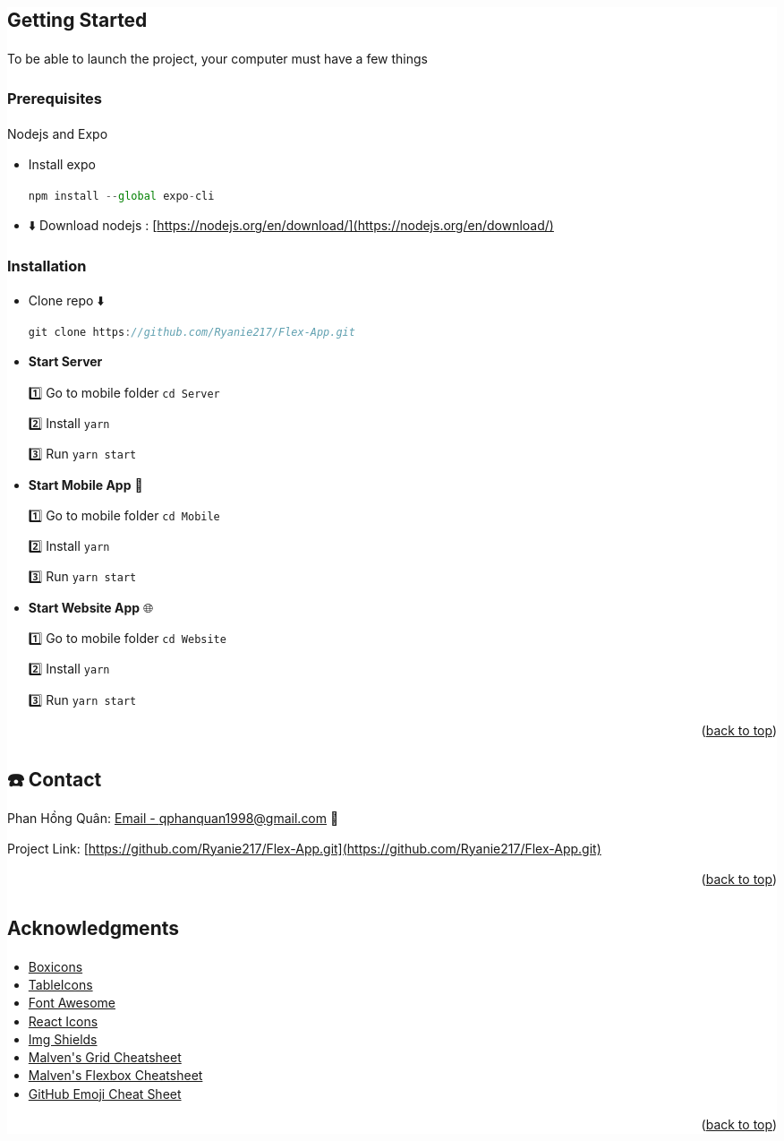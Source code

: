 


## Getting Started
To be able to launch the project, your computer must have a few things
### Prerequisites
Nodejs and Expo
* Install expo
  ```javascript
  npm install --global expo-cli
  ```
* :arrow_down: Download nodejs : [https://nodejs.org/en/download/](https://nodejs.org/en/download/)
### Installation
* Clone repo :arrow_down:
  ```javascript
  git clone https://github.com/Ryanie217/Flex-App.git
  ```

* **Start Server**

  :one: Go to mobile folder `cd Server` 

  :two: Install `yarn`

  :three: Run `yarn start`


* **Start Mobile App**  :iphone:

  :one: Go to mobile folder `cd Mobile` 

  :two: Install `yarn`

  :three: Run `yarn start`


* **Start Website App**  :globe_with_meridians:

  :one: Go to mobile folder `cd Website` 

  :two: Install `yarn`

  :three: Run `yarn start`

<p align="right">(<a href="#top">back to top</a>)</p>




## :phone: Contact  
Phan Hồng Quân: [Email - qphanquan1998@gmail.com](qphanquan1998@gmail.com) :email:

Project Link: [https://github.com/Ryanie217/Flex-App.git](https://github.com/Ryanie217/Flex-App.git)
<p align="right">(<a href="#top">back to top</a>)</p>



## Acknowledgments
* [Boxicons](https://boxicons.com/)
* [TableIcons](https://tablericons.com/)
* [Font Awesome](https://fontawesome.com)
* [React Icons](https://react-icons.github.io/react-icons/search)
* [Img Shields](https://shields.io)
* [Malven's Grid Cheatsheet](https://grid.malven.co/)
* [Malven's Flexbox Cheatsheet](https://flexbox.malven.co/)
* [GitHub Emoji Cheat Sheet](https://www.webpagefx.com/tools/emoji-cheat-sheet)
<p align="right">(<a href="#top">back to top</a>)</p>
